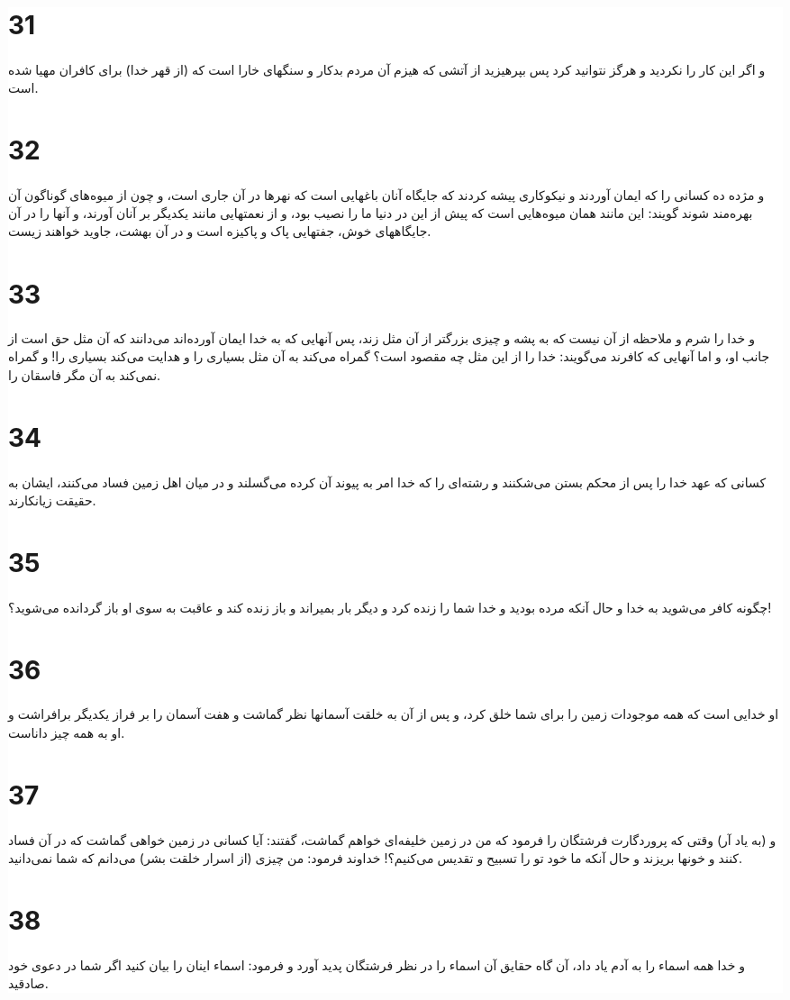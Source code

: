 # 31

و اگر این کار را نکردید و هرگز نتوانید کرد پس بپرهیزید از آتشی که هیزم آن مردم بدکار و سنگهای خارا است که (از قهر خدا) برای کافران مهیا شده است.

# 32

و مژده ده کسانی را که ایمان آوردند و نیکوکاری پیشه کردند که جایگاه آنان باغهایی است که نهرها در آن جاری است، و چون از میوه‌های گوناگون آن بهره‌مند شوند گویند: این مانند همان میوه‌هایی است که پیش از این در دنیا ما را نصیب بود، و از نعمتهایی مانند یکدیگر بر آنان آورند، و آنها را در آن جایگاههای خوش، جفتهایی پاک و پاکیزه است و در آن بهشت، جاوید خواهند زیست.

# 33

و خدا را شرم و ملاحظه از آن نیست که به پشه و چیزی بزرگتر از آن مثل زند، پس آنهایی که به خدا ایمان آورده‌اند می‌دانند که آن مثل حق است از جانب او، و اما آنهایی که کافرند می‌گویند: خدا را از این مثل چه مقصود است؟ گمراه می‌کند به آن مثل بسیاری را و هدایت می‌کند بسیاری را! و گمراه نمی‌کند به آن مگر فاسقان را.

# 34

کسانی که عهد خدا را پس از محکم بستن می‌شکنند و رشته‌ای را که خدا امر به پیوند آن کرده می‌گسلند و در میان اهل زمین فساد می‌کنند، ایشان به حقیقت زیانکارند.

# 35

چگونه کافر می‌شوید به خدا و حال آنکه مرده بودید و خدا شما را زنده کرد و دیگر بار بمیراند و باز زنده کند و عاقبت به سوی او باز گردانده می‌شوید؟!

# 36

او خدایی است که همه موجودات زمین را برای شما خلق کرد، و پس از آن به خلقت آسمانها نظر گماشت و هفت آسمان را بر فراز یکدیگر برافراشت و او به همه چیز داناست.

# 37

و (به یاد آر) وقتی که پروردگارت فرشتگان را فرمود که من در زمین خلیفه‌ای خواهم گماشت، گفتند: آیا کسانی در زمین خواهی گماشت که در آن فساد کنند و خونها بریزند و حال آنکه ما خود تو را تسبیح و تقدیس می‌کنیم؟! خداوند فرمود: من چیزی (از اسرار خلقت بشر) می‌دانم که شما نمی‌دانید.

# 38

و خدا همه اسماء را به آدم یاد داد، آن گاه حقایق آن اسماء را در نظر فرشتگان پدید آورد و فرمود: اسماء اینان را بیان کنید اگر شما در دعوی خود صادقید.
